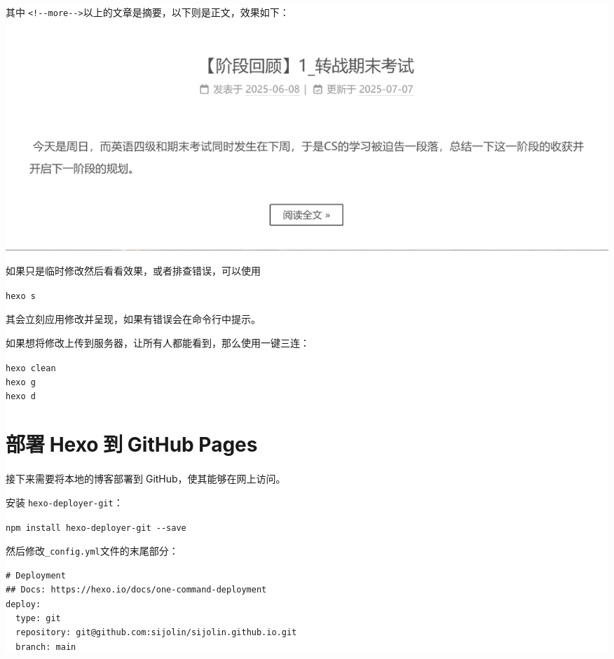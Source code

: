 其中 `<!--more-->`以上的文章是摘要，以下则是正文，效果如下：

![](./pictures/2.png)



如果只是临时修改然后看看效果，或者排查错误，可以使用 

```she
hexo s
```

其会立刻应用修改并呈现，如果有错误会在命令行中提示。



如果想将修改上传到服务器，让所有人都能看到，那么使用一键三连：

```shell
hexo clean
hexo g
hexo d
```



# 部署 Hexo 到 GitHub Pages

接下来需要将本地的博客部署到 GitHub，使其能够在网上访问。



安装 `hexo-deployer-git`：

```shell
npm install hexo-deployer-git --save
```



然后修改`_config.yml`文件的末尾部分：

```shell
# Deployment
## Docs: https://hexo.io/docs/one-command-deployment
deploy:
  type: git
  repository: git@github.com:sijolin/sijolin.github.io.git
  branch: main
```

